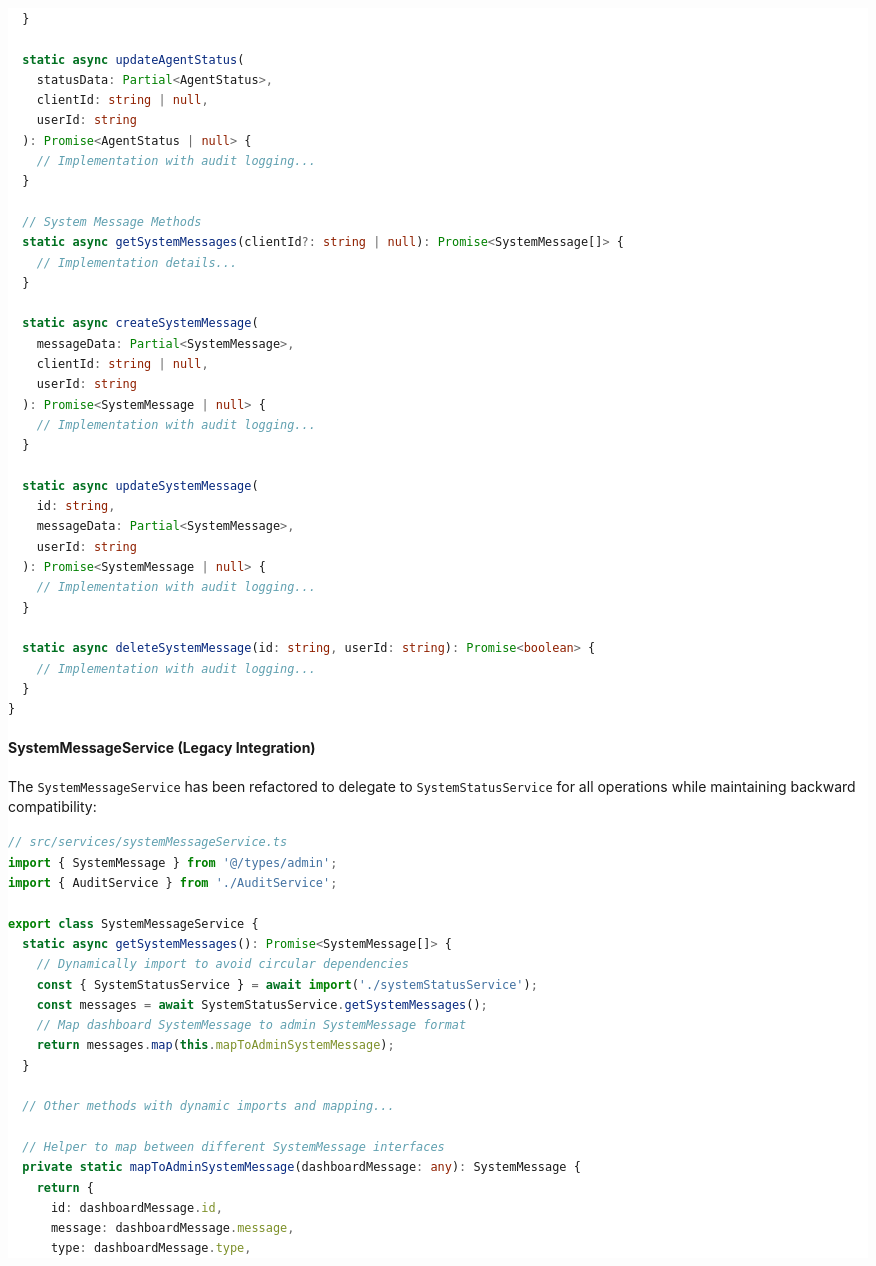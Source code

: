 ```typescript
  }

  static async updateAgentStatus(
    statusData: Partial<AgentStatus>,
    clientId: string | null,
    userId: string
  ): Promise<AgentStatus | null> {
    // Implementation with audit logging...
  }

  // System Message Methods
  static async getSystemMessages(clientId?: string | null): Promise<SystemMessage[]> {
    // Implementation details...
  }

  static async createSystemMessage(
    messageData: Partial<SystemMessage>,
    clientId: string | null,
    userId: string
  ): Promise<SystemMessage | null> {
    // Implementation with audit logging...
  }

  static async updateSystemMessage(
    id: string,
    messageData: Partial<SystemMessage>,
    userId: string
  ): Promise<SystemMessage | null> {
    // Implementation with audit logging...
  }

  static async deleteSystemMessage(id: string, userId: string): Promise<boolean> {
    // Implementation with audit logging...
  }
}
```

#### SystemMessageService (Legacy Integration)

The `SystemMessageService` has been refactored to delegate to `SystemStatusService` for all operations while maintaining backward compatibility:

```typescript
// src/services/systemMessageService.ts
import { SystemMessage } from '@/types/admin';
import { AuditService } from './AuditService';

export class SystemMessageService {
  static async getSystemMessages(): Promise<SystemMessage[]> {
    // Dynamically import to avoid circular dependencies
    const { SystemStatusService } = await import('./systemStatusService');
    const messages = await SystemStatusService.getSystemMessages();
    // Map dashboard SystemMessage to admin SystemMessage format
    return messages.map(this.mapToAdminSystemMessage);
  }

  // Other methods with dynamic imports and mapping...

  // Helper to map between different SystemMessage interfaces
  private static mapToAdminSystemMessage(dashboardMessage: any): SystemMessage {
    return {
      id: dashboardMessage.id,
      message: dashboardMessage.message,
      type: dashboardMessage.type,
```